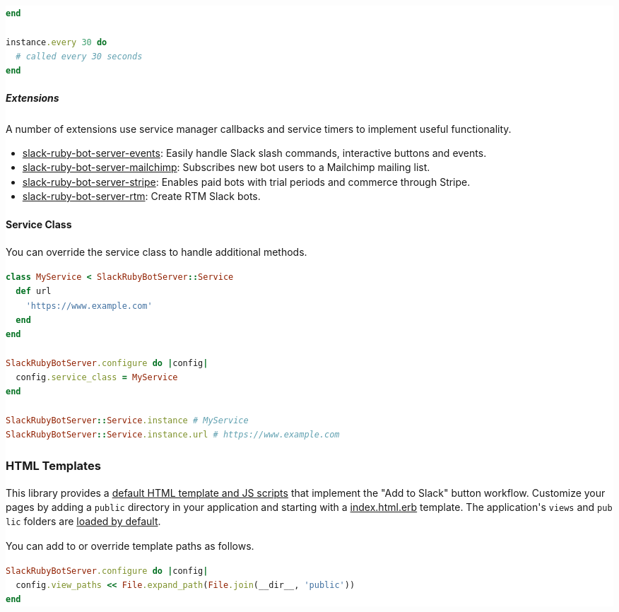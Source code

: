 ```ruby
end

instance.every 30 do
  # called every 30 seconds
end
```

##### Extensions

A number of extensions use service manager callbacks and service timers to implement useful functionality.

* [slack-ruby-bot-server-events](https://github.com/slack-ruby/slack-ruby-bot-server-events): Easily handle Slack slash commands, interactive buttons and events.
* [slack-ruby-bot-server-mailchimp](https://github.com/slack-ruby/slack-ruby-bot-server-mailchimp): Subscribes new bot users to a Mailchimp mailing list.
* [slack-ruby-bot-server-stripe](https://github.com/slack-ruby/slack-ruby-bot-server-stripe): Enables paid bots with trial periods and commerce through Stripe.
* [slack-ruby-bot-server-rtm](https://github.com/slack-ruby/slack-ruby-bot-server-rtm): Create RTM Slack bots.

#### Service Class

You can override the service class to handle additional methods.

```ruby
class MyService < SlackRubyBotServer::Service
  def url
    'https://www.example.com'
  end
end

SlackRubyBotServer.configure do |config|
  config.service_class = MyService
end

SlackRubyBotServer::Service.instance # MyService
SlackRubyBotServer::Service.instance.url # https://www.example.com
```

### HTML Templates

This library provides a [default HTML template and JS scripts](public) that implement the "Add to Slack" button workflow. Customize your pages by adding a `public` directory in your application and starting with a [index.html.erb](public/index.html.erb) template. The application's `views` and `public` folders are [loaded by default](lib/slack-ruby-bot-server/api/middleware.rb#L32).

You can add to or override template paths as follows.

```ruby
SlackRubyBotServer.configure do |config|
  config.view_paths << File.expand_path(File.join(__dir__, 'public'))
end
```
